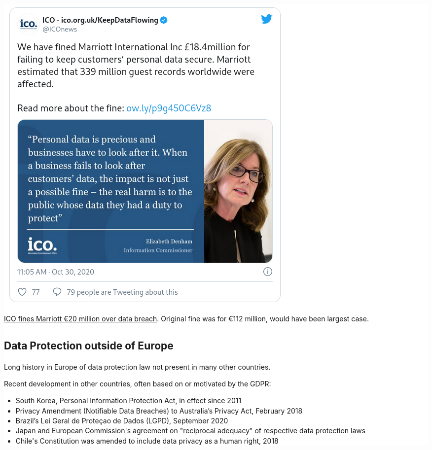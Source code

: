 <img src="static/img/marriot_fine.png">

[ICO fines Marriott €20 million over data breach](https://ico.org.uk/about-the-ico/news-and-events/news-and-blogs/2020/10/ico-fines-marriott-international-inc-184million-for-failing-to-keep-customers-personal-data-secure/). Original fine was for €112 million, would have been largest case.



## Data Protection outside of Europe

<div class="textbox">

Long history in Europe of data protection law not present in many other countries.

Recent development in other countries, often based on or motivated by the GDPR:

+ South Korea, Personal Information Protection Act, in effect since 2011
+ Privacy Amendment (Notifiable Data Breaches) to Australia’s Privacy Act, February 2018
+ Brazil’s Lei Geral de Proteçao de Dados (LGPD), September 2020
+ Japan and European Commission's agreement on "reciprocal adequacy" of respective data protection laws
+ Chile's Constitution was amended to include data privacy as a human right, 2018
